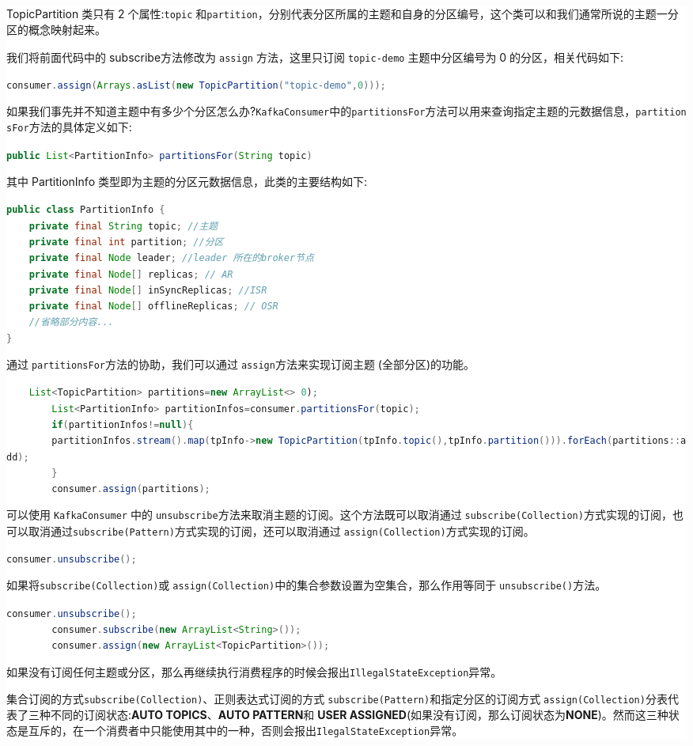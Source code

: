 TopicPartition 类只有 2 个属性:`topic` 和`partition`，分别代表分区所属的主题和自身的分区编号，这个类可以和我们通常所说的主题一分区的概念映射起来。

我们将前面代码中的 subscribe方法修改为 `assign` 方法，这里只订阅 `topic-demo` 主题中分区编号为 0 的分区，相关代码如下:

```java
consumer.assign(Arrays.asList(new TopicPartition("topic-demo",0)));
```

如果我们事先并不知道主题中有多少个分区怎么办?`KafkaConsumer`中的`partitionsFor`方法可以用来查询指定主题的元数据信息，`partitionsFor`方法的具体定义如下:

```java
public List<PartitionInfo> partitionsFor(String topic)
```

其中 PartitionInfo 类型即为主题的分区元数据信息，此类的主要结构如下:

```java
public class PartitionInfo {
    private final String topic; //主题
    private final int partition; //分区
    private final Node leader; //leader 所在的broker节点
    private final Node[] replicas; // AR
    private final Node[] inSyncReplicas; //ISR
    private final Node[] offlineReplicas; // OSR
    //省略部分内容...
}
```

通过 `partitionsFor`方法的协助，我们可以通过 `assign`方法来实现订阅主题 (全部分区)的功能。

```java
    List<TopicPartition> partitions=new ArrayList<> 0);
        List<PartitionInfo> partitionInfos=consumer.partitionsFor(topic);
        if(partitionInfos!=null){
        partitionInfos.stream().map(tpInfo->new TopicPartition(tpInfo.topic(),tpInfo.partition())).forEach(partitions::add);
        }
        consumer.assign(partitions);
```

可以使用 `KafkaConsumer` 中的 `unsubscribe`方法来取消主题的订阅。这个方法既可以取消通过 `subscribe(Collection)`方式实现的订阅，也可以取消通过`subscribe(Pattern)`方式实现的订阅，还可以取消通过 `assign(Collection)`方式实现的订阅。

```java
consumer.unsubscribe();
```

如果将`subscribe(Collection)`或 `assign(Collection)`中的集合参数设置为空集合，那么作用等同于 `unsubscribe()`方法。

```java
consumer.unsubscribe();
        consumer.subscribe(new ArrayList<String>());
        consumer.assign(new ArrayList<TopicPartition>());
```

如果没有订阅任何主题或分区，那么再继续执行消费程序的时候会报出`IllegalStateException`异常。

集合订阅的方式`subscribe(Collection)`、正则表达式订阅的方式 `subscribe(Pattern)`和指定分区的订阅方式 `assign(Collection)`分表代表了三种不同的订阅状态:**AUTO TOPICS**、**AUTO PATTERN**和 **USER ASSIGNED**(如果没有订阅，那么订阅状态为**NONE**)。然而这三种状态是互斥的，在一个消费者中只能使用其中的一种，否则会报出`IlegalStateException`异常。

